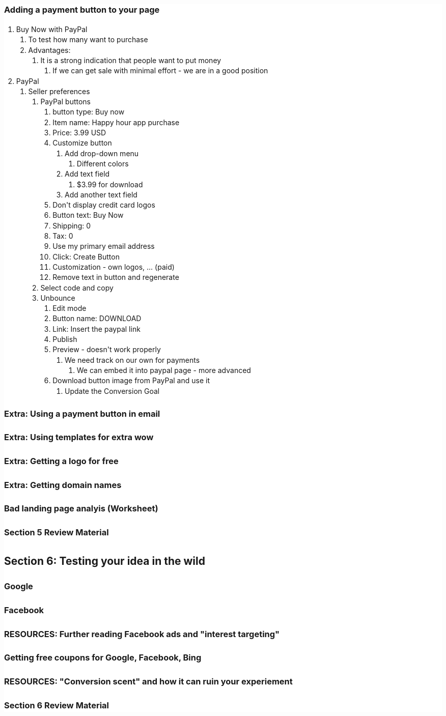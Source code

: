 ### Adding a payment button to your page ###
1. Buy Now with PayPal
	1. To test how many want to purchase
	2. Advantages:
		1. It is a strong indication that people want to put money
			1. If we can get sale with minimal effort - we are in a good position
2. PayPal
	1. Seller preferences
		1. PayPal buttons
			1. button type: Buy now
			2. Item name: Happy hour app purchase
			3. Price: 3.99 USD
			4. Customize button
				1. Add drop-down menu
					1. Different colors
				2. Add text field
					1. $3.99 for download
				3. Add another text field
			5. Don't display credit card logos
			6. Button text: Buy Now
			7. Shipping: 0
			8. Tax: 0
			9. Use my primary email address
			10. Click: Create Button
			11. Customization - own logos, ... (paid)
			12. Remove text in button and regenerate
		2. Select code and copy
		3. Unbounce
			1. Edit mode
			2. Button name: DOWNLOAD
			3. Link: Insert the paypal link
			4. Publish
			5. Preview - doesn't work properly
				1. We need track on our own for payments
					1. We can embed it into paypal page - more advanced
			6. Download button image from PayPal and use it
				1. Update the Conversion Goal

### Extra: Using a payment button in email ###
### Extra: Using templates for extra wow ###
### Extra: Getting a logo for free ###
### Extra: Getting domain names ###
### Bad landing page analyis (Worksheet) ###
### Section 5 Review Material ###

## Section 6: Testing your idea in the wild ##
### Google ###
### Facebook ###
### RESOURCES: Further reading Facebook ads and "interest targeting" ###
### Getting free coupons for Google, Facebook, Bing ###
### RESOURCES: "Conversion scent" and how it can ruin your experiement ###
### Section 6 Review Material ###
